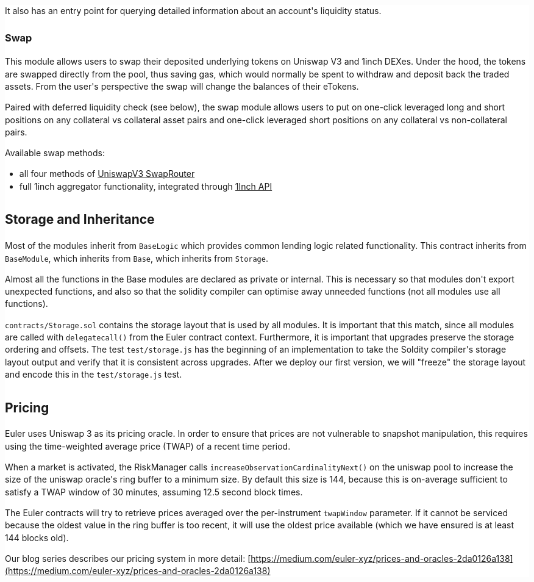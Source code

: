It also has an entry point for querying detailed information about an account's liquidity status.

### Swap

This module allows users to swap their deposited underlying tokens on Uniswap V3 and 1inch DEXes. Under the hood, the tokens are swapped directly from the pool, thus saving gas, which would normally be spent to withdraw and deposit back the traded assets. From the user's perspective the swap will change the balances of their eTokens. 

Paired with deferred liquidity check \(see below\), the swap module allows users to put on one-click leveraged long and short positions on any collateral vs collateral asset pairs and one-click leveraged short positions on any collateral vs non-collateral pairs.

Available swap methods:

* all four methods of [UniswapV3 SwapRouter](https://docs.uniswap.org/protocol/reference/periphery/SwapRouter)
* full 1inch aggregator functionality, integrated through [1Inch API](https://docs.1inch.io/api/quote-swap)

## Storage and Inheritance

Most of the modules inherit from `BaseLogic` which provides common lending logic related functionality. This contract inherits from `BaseModule`, which inherits from `Base`, which inherits from `Storage`.

Almost all the functions in the Base modules are declared as private or internal. This is necessary so that modules don't export unexpected functions, and also so that the solidity compiler can optimise away unneeded functions \(not all modules use all functions\).

`contracts/Storage.sol` contains the storage layout that is used by all modules. It is important that this match, since all modules are called with `delegatecall()` from the Euler contract context. Furthermore, it is important that upgrades preserve the storage ordering and offsets. The test `test/storage.js` has the beginning of an implementation to take the Soldity compiler's storage layout output and verify that it is consistent across upgrades. After we deploy our first version, we will "freeze" the storage layout and encode this in the `test/storage.js` test.

## Pricing

Euler uses Uniswap 3 as its pricing oracle. In order to ensure that prices are not vulnerable to snapshot manipulation, this requires using the time-weighted average price \(TWAP\) of a recent time period.

When a market is activated, the RiskManager calls `increaseObservationCardinalityNext()` on the uniswap pool to increase the size of the uniswap oracle's ring buffer to a minimum size. By default this size is 144, because this is on-average sufficient to satisfy a TWAP window of 30 minutes, assuming 12.5 second block times.

The Euler contracts will try to retrieve prices averaged over the per-instrument `twapWindow` parameter. If it cannot be serviced because the oldest value in the ring buffer is too recent, it will use the oldest price available \(which we have ensured is at least 144 blocks old\).

Our blog series describes our pricing system in more detail: [https://medium.com/euler-xyz/prices-and-oracles-2da0126a138](https://medium.com/euler-xyz/prices-and-oracles-2da0126a138)
